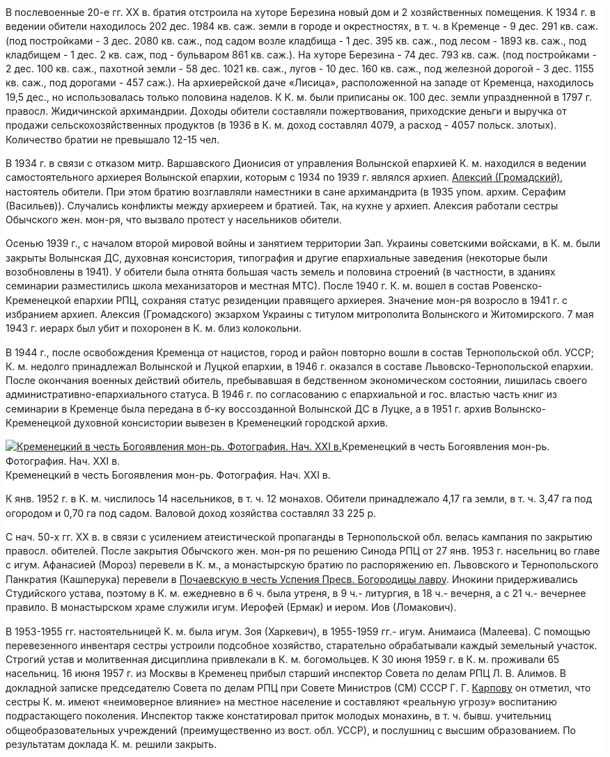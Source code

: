 В послевоенные 20-е гг. XX в. братия отстроила на хуторе Березина новый дом и 2 хозяйственных помещения. К 1934 г. в ведении обители находилось 202 дес. 1984 кв. саж. земли в городе и окрестностях, в т. ч. в Кременце - 9 дес. 291 кв. саж. (под постройками - 3 дес. 2080 кв. саж., под садом возле кладбища - 1 дес. 395 кв. саж., под лесом - 1893 кв. саж., под кладбищем - 1 дес. 2 кв. саж, под - бульваром 861 кв. саж.). На хуторе Березина - 74 дес. 793 кв. саж. (под постройками - 2 дес. 100 кв. саж., пахотной земли - 58 дес. 1021 кв. саж., лугов - 10 дес. 160 кв. саж., под железной дорогой - 3 дес. 1155 кв. саж., под дорогами - 457 саж.). На архиерейской даче «Лисица», расположенной на западе от Кременца, находилось 19,5 дес., но использовалась только половина наделов. К К. м. были приписаны ок. 100 дес. земли упраздненной в 1797 г. правосл. Жидичинской архимандрии. Доходы обители составляли пожертвования, приходские деньги и выручка от продажи сельскохозяйственных продуктов (в 1936 в К. м. доход составлял 4079, а расход - 4057 польск. злотых). Количество братии не превышало 12-15 чел.

В 1934 г. в связи с отказом митр. Варшавского Дионисия от управления Волынской епархией К. м. находился в ведении самостоятельного архиерея Волынской епархии, которым с 1934 по 1939 г. являлся архиеп. [Алексий (Громадский)](<https://pravenc.ru/text/Алексий (Громадский).html>), настоятель обители. При этом братию возглавляли наместники в сане архимандрита (в 1935 упом. архим. Серафим (Васильев)). Случались конфликты между архиереем и братией. Так, на кухне у архиеп. Алексия работали сестры Обычского жен. мон-ря, что вызвало протест у насельников обители.

Осенью 1939 г., с началом второй мировой войны и занятием территории Зап. Украины советскими войсками, в К. м. были закрыты Волынская ДС, духовная консистория, типография и другие епархиальные заведения (некоторые были возобновлены в 1941). У обители была отнята большая часть земель и половина строений (в частности, в зданиях семинарии разместились школа механизаторов и местная МТС). После 1940 г. К. м. вошел в состав Ровенско-Кременецкой епархии РПЦ, сохраняя статус резиденции правящего архиерея. Значение мон-ря возросло в 1941 г. с избранием архиеп. Алексия (Громадского) экзархом Украины с титулом митрополита Волынского и Житомирского. 7 мая 1943 г. иерарх был убит и похоронен в К. м. близ колокольни.

В 1944 г., после освобождения Кременца от нацистов, город и район повторно вошли в состав Тернопольской обл. УССР; К. м. недолго принадлежал Волынской и Луцкой епархии, в 1946 г. оказался в составе Львовско-Тернопольской епархии. После окончания военных действий обитель, пребывавшая в бедственном экономическом состоянии, лишилась своего административно-епархиального статуса. В 1946 г. по согласованию с епархиальной и гос. властью часть книг из семинарии в Кременце была передана в б-ку воссозданной Волынской ДС в Луцке, а в 1951 г. архив Волынско-Кременецкой духовной консистории вывезен в Кременецкий городской архив.

[![Кременецкий в честь Богоявления мон-рь. Фотография. Нач. XXI в.](https://pravenc.ru/data/2019/08/11/1236500859/i200.jpg "Кликните для увеличения картинки")](https://pravenc.ru/data/2019/08/11/1236500859/i400.jpg)Кременецкий в честь Богоявления мон-рь. Фотография. Нач. XXI в.  
Кременецкий в честь Богоявления мон-рь. Фотография. Нач. XXI в.

К янв. 1952 г. в К. м. числилось 14 насельников, в т. ч. 12 монахов. Обители принадлежало 4,17 га земли, в т. ч. 3,47 га под огородом и 0,70 га под садом. Валовой доход хозяйства составлял 33 225 р.

С нач. 50-х гг. XX в. в связи с усилением атеистической пропаганды в Тернопольской обл. велась кампания по закрытию правосл. обителей. После закрытия Обычского жен. мон-ря по решению Синода РПЦ от 27 янв. 1953 г. насельниц во главе с игум. Афанасией (Мороз) перевели в К. м., а монастырскую братию по распоряжению еп. Львовского и Тернопольского Панкратия (Кашперука) перевели в [Почаевскую в честь Успения Пресв. Богородицы лавру](<https://pravenc.ru/text/Почаевскую в честь Успения Пресв  Богородицы лавру.html>). Инокини придерживались Студийского устава, поэтому в К. м. ежедневно в 6 ч. была утреня, в 9 ч.- литургия, в 18 ч.- вечерня, а с 21 ч.- вечернее правило. В монастырском храме служили игум. Иерофей (Ермак) и иером. Иов (Ломакович).

В 1953-1955 гг. настоятельницей К. м. была игум. Зоя (Харкевич), в 1955-1959 гг.- игум. Анимаиса (Малеева). С помощью перевезенного инвентаря сестры устроили подсобное хозяйство, старательно обрабатывали каждый земельный участок. Строгий устав и молитвенная дисциплина привлекали в К. м. богомольцев. К 30 июня 1959 г. в К. м. проживали 65 насельниц. 16 июня 1957 г. из Москвы в Кременец прибыл старший инспектор Совета по делам РПЦ Л. В. Алимов. В докладной записке председателю Совета по делам РПЦ при Совете Министров (СМ) СССР Г. Г. [Карпову](https://pravenc.ru/text/Карпов.html) он отметил, что сестры К. м. имеют «неимоверное влияние» на местное население и составляют «реальную угрозу» воспитанию подрастающего поколения. Инспектор также констатировал приток молодых монахинь, в т. ч. бывш. учительниц общеобразовательных учреждений (преимущественно из вост. обл. УССР), и послушниц с высшим образованием. По результатам доклада К. м. решили закрыть.
